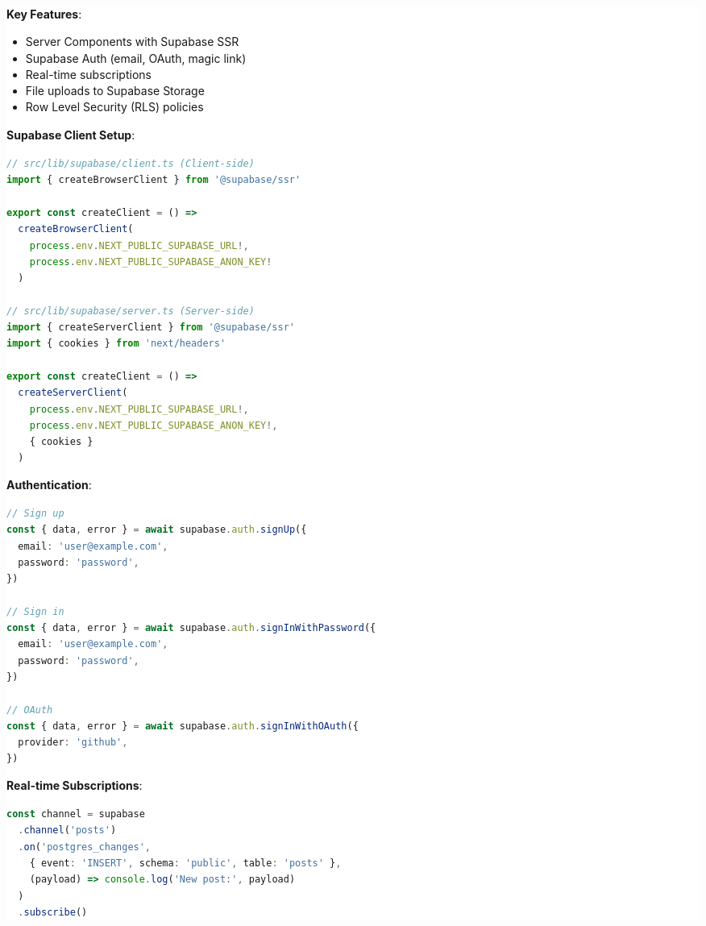 **Key Features**:
- Server Components with Supabase SSR
- Supabase Auth (email, OAuth, magic link)
- Real-time subscriptions
- File uploads to Supabase Storage
- Row Level Security (RLS) policies

**Supabase Client Setup**:
```typescript
// src/lib/supabase/client.ts (Client-side)
import { createBrowserClient } from '@supabase/ssr'

export const createClient = () =>
  createBrowserClient(
    process.env.NEXT_PUBLIC_SUPABASE_URL!,
    process.env.NEXT_PUBLIC_SUPABASE_ANON_KEY!
  )

// src/lib/supabase/server.ts (Server-side)
import { createServerClient } from '@supabase/ssr'
import { cookies } from 'next/headers'

export const createClient = () =>
  createServerClient(
    process.env.NEXT_PUBLIC_SUPABASE_URL!,
    process.env.NEXT_PUBLIC_SUPABASE_ANON_KEY!,
    { cookies }
  )
```

**Authentication**:
```typescript
// Sign up
const { data, error } = await supabase.auth.signUp({
  email: 'user@example.com',
  password: 'password',
})

// Sign in
const { data, error } = await supabase.auth.signInWithPassword({
  email: 'user@example.com',
  password: 'password',
})

// OAuth
const { data, error } = await supabase.auth.signInWithOAuth({
  provider: 'github',
})
```

**Real-time Subscriptions**:
```typescript
const channel = supabase
  .channel('posts')
  .on('postgres_changes',
    { event: 'INSERT', schema: 'public', table: 'posts' },
    (payload) => console.log('New post:', payload)
  )
  .subscribe()
```
